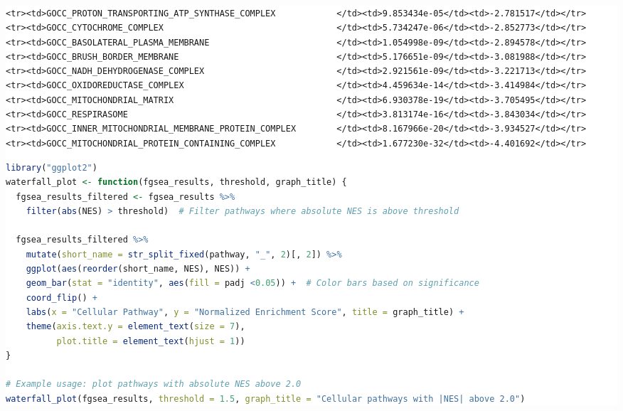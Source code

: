 	<tr><td>GOCC_PROTON_TRANSPORTING_ATP_SYNTHASE_COMPLEX            </td><td>9.853434e-05</td><td>-2.781517</td></tr>
	<tr><td>GOCC_CYTOCHROME_COMPLEX                                  </td><td>5.734247e-06</td><td>-2.852773</td></tr>
	<tr><td>GOCC_BASOLATERAL_PLASMA_MEMBRANE                         </td><td>1.054998e-09</td><td>-2.894578</td></tr>
	<tr><td>GOCC_BRUSH_BORDER_MEMBRANE                               </td><td>5.176651e-09</td><td>-3.081988</td></tr>
	<tr><td>GOCC_NADH_DEHYDROGENASE_COMPLEX                          </td><td>2.921561e-09</td><td>-3.221713</td></tr>
	<tr><td>GOCC_OXIDOREDUCTASE_COMPLEX                              </td><td>4.459634e-14</td><td>-3.414984</td></tr>
	<tr><td>GOCC_MITOCHONDRIAL_MATRIX                                </td><td>6.930378e-19</td><td>-3.705495</td></tr>
	<tr><td>GOCC_RESPIRASOME                                         </td><td>3.813174e-16</td><td>-3.843034</td></tr>
	<tr><td>GOCC_INNER_MITOCHONDRIAL_MEMBRANE_PROTEIN_COMPLEX        </td><td>8.167966e-20</td><td>-3.934527</td></tr>
	<tr><td>GOCC_MITOCHONDRIAL_PROTEIN_CONTAINING_COMPLEX            </td><td>1.677230e-32</td><td>-4.401692</td></tr>
</tbody>
</table>









```R
library("ggplot2")
waterfall_plot <- function(fgsea_results, threshold, graph_title) {
  fgsea_results_filtered <- fgsea_results %>%
    filter(abs(NES) > threshold)  # Filter pathways where absolute NES is above threshold
  
  fgsea_results_filtered %>%
    mutate(short_name = str_split_fixed(pathway, "_", 2)[, 2]) %>% 
    ggplot(aes(reorder(short_name, NES), NES)) +
    geom_bar(stat = "identity", aes(fill = padj <0.05)) +  # Color bars based on significance
    coord_flip() +
    labs(x = "Cellular Pathway", y = "Normalized Enrichment Score", title = graph_title) +
    theme(axis.text.y = element_text(size = 7),
          plot.title = element_text(hjust = 1))
}

# Example usage: plot pathways with absolute NES above 2.0
waterfall_plot(fgsea_results, threshold = 1.5, graph_title = "Cellular pathways with |NES| above 2.0")


```


    